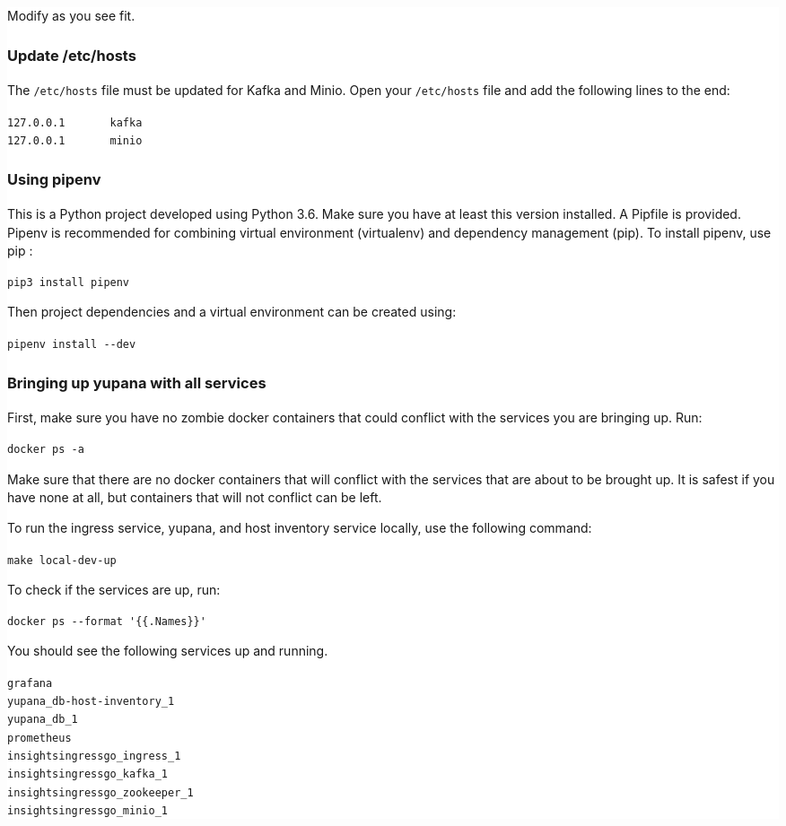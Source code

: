 Modify as you see fit.

### Update /etc/hosts
The `/etc/hosts` file must be updated for Kafka and Minio.  Open your `/etc/hosts` file and add the following lines to the end:

```
127.0.0.1       kafka
127.0.0.1       minio
```

### Using pipenv
This is a Python project developed using Python 3.6. Make sure you have at least this version installed. A Pipfile is provided. Pipenv is recommended for combining virtual environment (virtualenv) and dependency management (pip). To install pipenv, use pip :

```
pip3 install pipenv
```

Then project dependencies and a virtual environment can be created using:
```
pipenv install --dev
```
### Bringing up yupana with all services
First, make sure you have no zombie docker containers that could conflict with the services you are bringing up.  Run:
```
docker ps -a
```

Make sure that there are no docker containers that will conflict with the services that are about to be brought up. It is safest if you have none at all, but containers that will not conflict can be left.

To run the ingress service, yupana, and host inventory service locally, use the following command:
```
make local-dev-up
```

To check if the services are up, run:

```
docker ps --format '{{.Names}}'
```
You should see the following services up and running.
```
grafana
yupana_db-host-inventory_1
yupana_db_1
prometheus
insightsingressgo_ingress_1
insightsingressgo_kafka_1
insightsingressgo_zookeeper_1
insightsingressgo_minio_1
```
